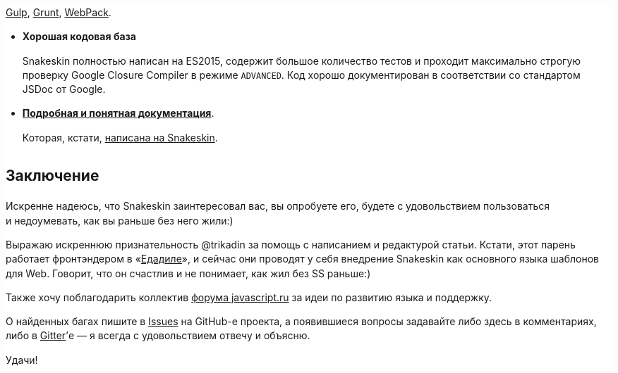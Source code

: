   [Gulp](https://github.com/SnakeskinTpl/gulp-snakeskin), [Grunt](https://github.com/SnakeskinTpl/grunt-snakeskin), [WebPack](https://github.com/SnakeskinTpl/snakeskin-loader).

* **Хорошая кодовая база**

  Snakeskin полностью написан на&nbsp;ES2015, содержит большое количество тестов и&nbsp;проходит максимально строгую проверку
  Google Closure Compiler в&nbsp;режиме `ADVANCED`. Код хорошо документирован в&nbsp;соответствии со&nbsp;стандартом JSDoc от&nbsp;Google.

* **[Подробная и&nbsp;понятная документация](http://snakeskintpl.github.io/docs/index-ru.html)**.

  Которая, кстати, [написана на&nbsp;Snakeskin](https://github.com/SnakeskinTpl/docs/tree/gh-pages/tpls).

## Заключение

Искренне надеюсь, что Snakeskin заинтересовал вас, вы&nbsp;опробуете его, будете с&nbsp;удовольствием пользоваться и&nbsp;недоумевать,
как вы&nbsp;раньше без него жили:)

Выражаю искреннюю признательность @trikadin за&nbsp;помощь с&nbsp;написанием и&nbsp;редактурой статьи.
Кстати, этот парень работает фронтэндером в&nbsp;&laquo;[Едадиле](https://edadeal.ru/)&raquo;, и&nbsp;сейчас они проводят у&nbsp;себя внедрение
Snakeskin как основного языка шаблонов для Web. Говорит, что он&nbsp;счастлив и&nbsp;не&nbsp;понимает, как жил без&nbsp;SS раньше:)

Также хочу поблагодарить коллектив [форума javascript.ru](http://javascript.ru/forum/) за&nbsp;идеи по&nbsp;развитию языка и&nbsp;поддержку.

О&nbsp;найденных багах пишите&nbsp;в [Issues](https://github.com/SnakeskinTpl/Snakeskin/issues) на&nbsp;GitHub-e проекта, а&nbsp;появившиеся вопросы
задавайте либо здесь в&nbsp;комментариях, либо&nbsp;в [Gitter](https://gitter.im/SnakeskinTpl/Snakeskin)&rsquo;е&nbsp;&mdash; я&nbsp;всегда с&nbsp;удовольствием
отвечу и&nbsp;объясню.

Удачи!
